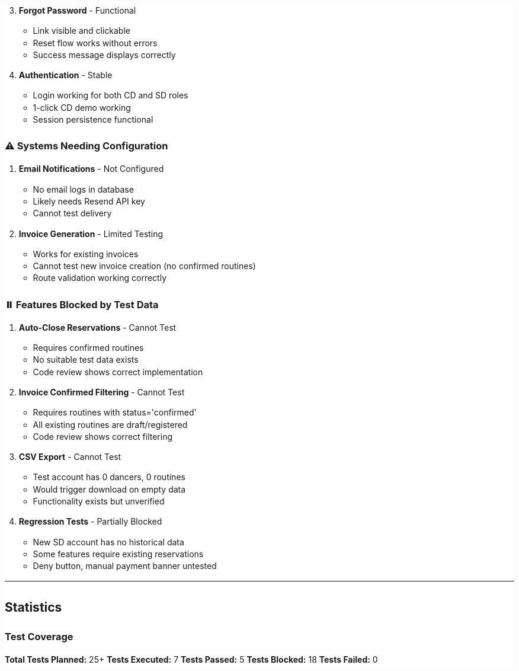 3. **Forgot Password** - Functional
   - Link visible and clickable
   - Reset flow works without errors
   - Success message displays correctly

4. **Authentication** - Stable
   - Login working for both CD and SD roles
   - 1-click CD demo working
   - Session persistence functional

### ⚠️ Systems Needing Configuration

1. **Email Notifications** - Not Configured
   - No email logs in database
   - Likely needs Resend API key
   - Cannot test delivery

2. **Invoice Generation** - Limited Testing
   - Works for existing invoices
   - Cannot test new invoice creation (no confirmed routines)
   - Route validation working correctly

### ⏸️ Features Blocked by Test Data

1. **Auto-Close Reservations** - Cannot Test
   - Requires confirmed routines
   - No suitable test data exists
   - Code review shows correct implementation

2. **Invoice Confirmed Filtering** - Cannot Test
   - Requires routines with status='confirmed'
   - All existing routines are draft/registered
   - Code review shows correct filtering

3. **CSV Export** - Cannot Test
   - Test account has 0 dancers, 0 routines
   - Would trigger download on empty data
   - Functionality exists but unverified

4. **Regression Tests** - Partially Blocked
   - New SD account has no historical data
   - Some features require existing reservations
   - Deny button, manual payment banner untested

---

## Statistics

### Test Coverage

**Total Tests Planned:** 25+
**Tests Executed:** 7
**Tests Passed:** 5
**Tests Blocked:** 18
**Tests Failed:** 0
